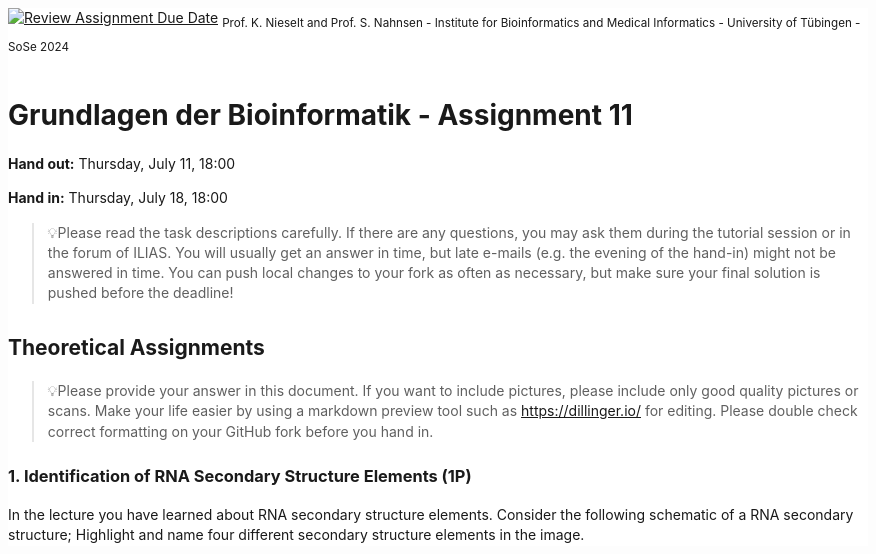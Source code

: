 [![Review Assignment Due Date](https://classroom.github.com/assets/deadline-readme-button-22041afd0340ce965d47ae6ef1cefeee28c7c493a6346c4f15d667ab976d596c.svg)](https://classroom.github.com/a/vWk61TQ8)
<sub>Prof. K. Nieselt and Prof. S. Nahnsen - Institute for Bioinformatics and Medical Informatics - University of Tübingen - SoSe 2024</sub>

# Grundlagen der Bioinformatik - Assignment 11

**Hand out:** Thursday, July 11, 18:00

**Hand in:** Thursday, July 18, 18:00

> 💡Please read the task descriptions carefully. If there are any questions, you may ask them during the tutorial session or in the forum of ILIAS. You will usually get an answer in time, but late e-mails (e.g. the evening of the hand-in) might not be answered in time. You can push local changes to your fork as often as necessary, but make sure your final solution is pushed before the deadline!

## Theoretical Assignments

> 💡Please provide your answer in this document. If you want to include pictures, please include only good quality pictures or scans. Make your life easier by using a markdown preview tool such as https://dillinger.io/ for editing. Please double check correct formatting on your GitHub fork before you hand in.

### 1. Identification of RNA Secondary Structure Elements (1P)

In the lecture you have learned about RNA secondary structure elements. Consider the following schematic of a RNA secondary structure; Highlight and name four different secondary structure elements in the image.

<p align= "center">